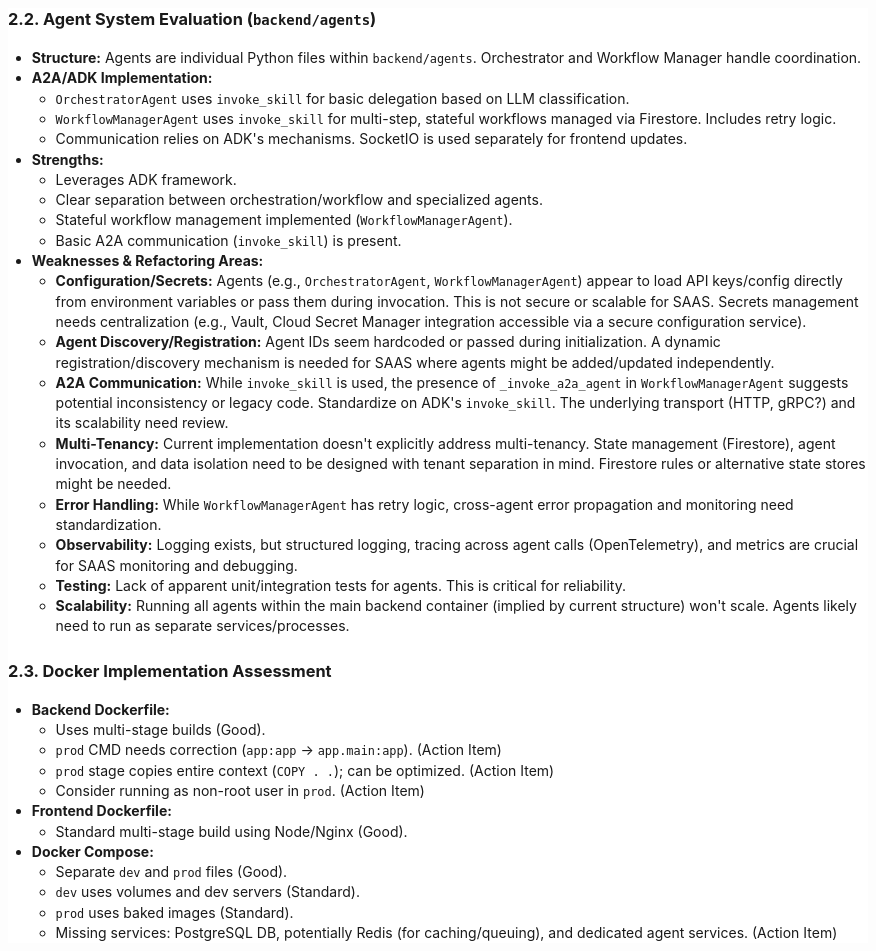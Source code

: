 ### 2.2. Agent System Evaluation (`backend/agents`)

*   **Structure:** Agents are individual Python files within `backend/agents`. Orchestrator and Workflow Manager handle coordination.
*   **A2A/ADK Implementation:**
    *   `OrchestratorAgent` uses `invoke_skill` for basic delegation based on LLM classification.
    *   `WorkflowManagerAgent` uses `invoke_skill` for multi-step, stateful workflows managed via Firestore. Includes retry logic.
    *   Communication relies on ADK's mechanisms. SocketIO is used separately for frontend updates.
*   **Strengths:**
    *   Leverages ADK framework.
    *   Clear separation between orchestration/workflow and specialized agents.
    *   Stateful workflow management implemented (`WorkflowManagerAgent`).
    *   Basic A2A communication (`invoke_skill`) is present.
*   **Weaknesses & Refactoring Areas:**
    *   **Configuration/Secrets:** Agents (e.g., `OrchestratorAgent`, `WorkflowManagerAgent`) appear to load API keys/config directly from environment variables or pass them during invocation. This is not secure or scalable for SAAS. Secrets management needs centralization (e.g., Vault, Cloud Secret Manager integration accessible via a secure configuration service).
    *   **Agent Discovery/Registration:** Agent IDs seem hardcoded or passed during initialization. A dynamic registration/discovery mechanism is needed for SAAS where agents might be added/updated independently.
    *   **A2A Communication:** While `invoke_skill` is used, the presence of `_invoke_a2a_agent` in `WorkflowManagerAgent` suggests potential inconsistency or legacy code. Standardize on ADK's `invoke_skill`. The underlying transport (HTTP, gRPC?) and its scalability need review.
    *   **Multi-Tenancy:** Current implementation doesn't explicitly address multi-tenancy. State management (Firestore), agent invocation, and data isolation need to be designed with tenant separation in mind. Firestore rules or alternative state stores might be needed.
    *   **Error Handling:** While `WorkflowManagerAgent` has retry logic, cross-agent error propagation and monitoring need standardization.
    *   **Observability:** Logging exists, but structured logging, tracing across agent calls (OpenTelemetry), and metrics are crucial for SAAS monitoring and debugging.
    *   **Testing:** Lack of apparent unit/integration tests for agents. This is critical for reliability.
    *   **Scalability:** Running all agents within the main backend container (implied by current structure) won't scale. Agents likely need to run as separate services/processes.

### 2.3. Docker Implementation Assessment

*   **Backend Dockerfile:**
    *   Uses multi-stage builds (Good).
    *   `prod` CMD needs correction (`app:app` -> `app.main:app`). (Action Item)
    *   `prod` stage copies entire context (`COPY . .`); can be optimized. (Action Item)
    *   Consider running as non-root user in `prod`. (Action Item)
*   **Frontend Dockerfile:**
    *   Standard multi-stage build using Node/Nginx (Good).
*   **Docker Compose:**
    *   Separate `dev` and `prod` files (Good).
    *   `dev` uses volumes and dev servers (Standard).
    *   `prod` uses baked images (Standard).
    *   Missing services: PostgreSQL DB, potentially Redis (for caching/queuing), and dedicated agent services. (Action Item)
